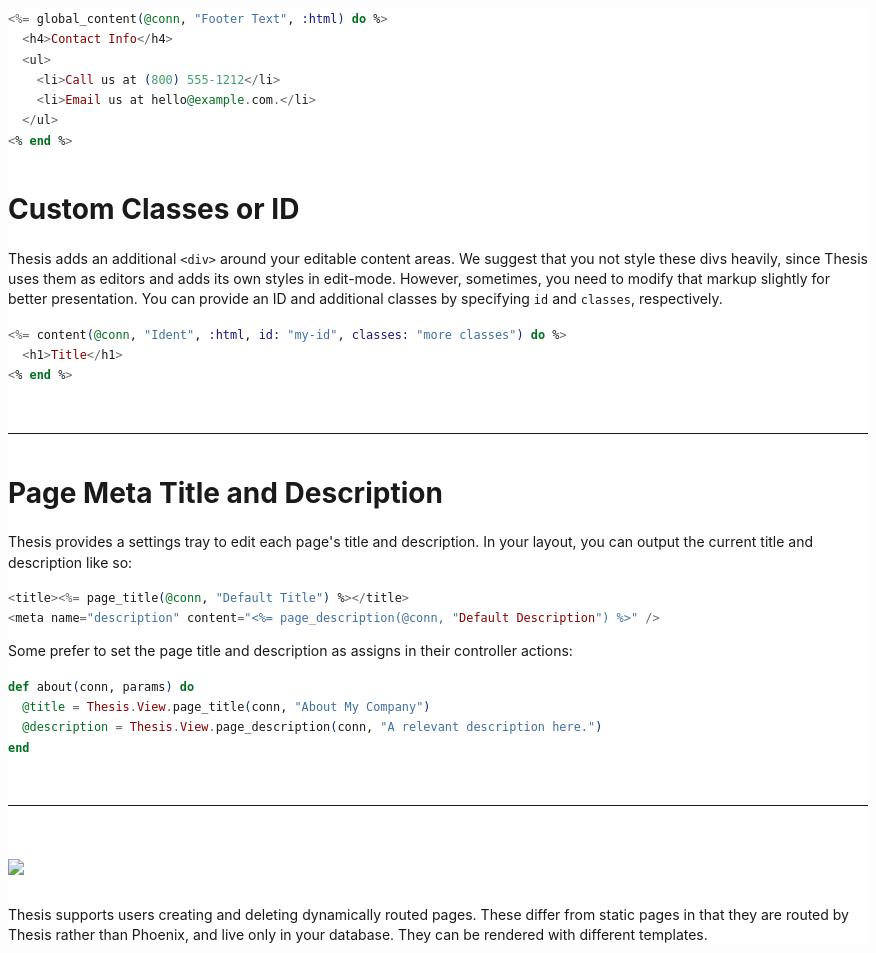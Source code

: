 ```eex
<%= global_content(@conn, "Footer Text", :html) do %>
  <h4>Contact Info</h4>
  <ul>
    <li>Call us at (800) 555-1212</li>
    <li>Email us at hello@example.com.</li>
  </ul>
<% end %>
```

# Custom Classes or ID

Thesis adds an additional `<div>` around your editable content areas. We suggest that
you not style these divs heavily, since Thesis uses them as editors and adds its own styles
in edit-mode. However, sometimes, you need to modify that markup slightly for better presentation.
You can provide an ID and additional classes by specifying `id` and `classes`, respectively.

```eex
<%= content(@conn, "Ident", :html, id: "my-id", classes: "more classes") do %>
  <h1>Title</h1>
<% end %>
```

<br/>

---

# Page Meta Title and Description

Thesis provides a settings tray to edit each page's title and description. In your
layout, you can output the current title and description like so:

```eex
<title><%= page_title(@conn, "Default Title") %></title>
<meta name="description" content="<%= page_description(@conn, "Default Description") %>" />
```

Some prefer to set the page title and description as assigns in their controller actions:

```eex
def about(conn, params) do
  @title = Thesis.View.page_title(conn, "About My Company")
  @description = Thesis.View.page_description(conn, "A relevant description here.")
end
```

<br/>

---

# ![](http://placehold.it/890x200/2b1e34/ffffff?text=-%20%20%20%20%20%20%20Dynamic+Pages%20%20%20%20%20%20%20-)

Thesis supports users creating and deleting dynamically routed pages. These
differ from static pages in that they are routed by Thesis rather than Phoenix,
and live only in your database. They can be rendered with different templates.
